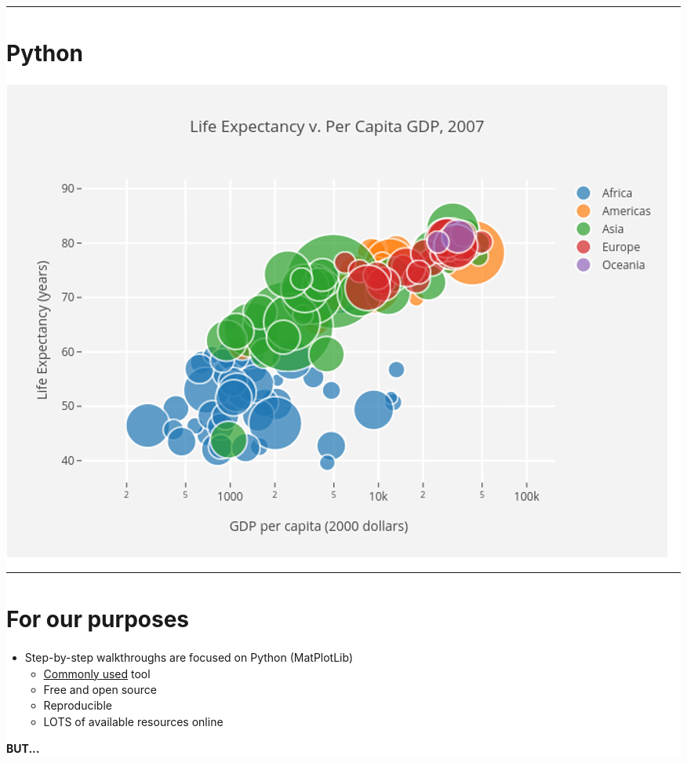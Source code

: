 
--- 

# Python

![w:700](./images/01_python_demo.png)

--- 

# For our purposes

- Step-by-step walkthroughs are focused on Python (MatPlotLib)
    - [Commonly](https://stackoverflow.blog/2017/10/10/impressive-growth-r/)[ ](https://stackoverflow.blog/2017/10/10/impressive-growth-r/)[used](https://journal.r-project.org/archive/2017-2/forwards.pdf) tool
    - Free and open source
    - Reproducible
    - LOTS of available resources online

**BUT...**
